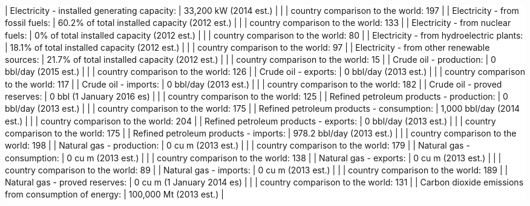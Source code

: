 | Electricity - installed generating capacity: | 33,200 kW (2014 est.) |
| | country comparison to the world: 197 |
| Electricity - from fossil fuels: | 60.2% of total installed capacity (2012 est.) |
| | country comparison to the world: 133 |
| Electricity - from nuclear fuels: | 0% of total installed capacity (2012 est.) |
| | country comparison to the world: 80 |
| Electricity - from hydroelectric plants: | 18.1% of total installed capacity (2012 est.) |
| | country comparison to the world: 97 |
| Electricity - from other renewable sources: | 21.7% of total installed capacity (2012 est.) |
| | country comparison to the world: 15 |
| Crude oil - production: | 0 bbl/day (2015 est.) |
| | country comparison to the world: 126 |
| Crude oil - exports: | 0 bbl/day (2013 est.) |
| | country comparison to the world: 117 |
| Crude oil - imports: | 0 bbl/day (2013 est.) |
| | country comparison to the world: 182 |
| Crude oil - proved reserves: | 0 bbl (1 January 2016 es) |
| | country comparison to the world: 125 |
| Refined petroleum products - production: | 0 bbl/day (2013 est.) |
| | country comparison to the world: 175 |
| Refined petroleum products - consumption: | 1,000 bbl/day (2014 est.) |
| | country comparison to the world: 204 |
| Refined petroleum products - exports: | 0 bbl/day (2013 est.) |
| | country comparison to the world: 175 |
| Refined petroleum products - imports: | 978.2 bbl/day (2013 est.) |
| | country comparison to the world: 198 |
| Natural gas - production: | 0 cu m (2013 est.) |
| | country comparison to the world: 179 |
| Natural gas - consumption: | 0 cu m (2013 est.) |
| | country comparison to the world: 138 |
| Natural gas - exports: | 0 cu m (2013 est.) |
| | country comparison to the world: 89 |
| Natural gas - imports: | 0 cu m (2013 est.) |
| | country comparison to the world: 189 |
| Natural gas - proved reserves: | 0 cu m (1 January 2014 es) |
| | country comparison to the world: 131 |
| Carbon dioxide emissions from consumption of energy: | 100,000 Mt (2013 est.) |